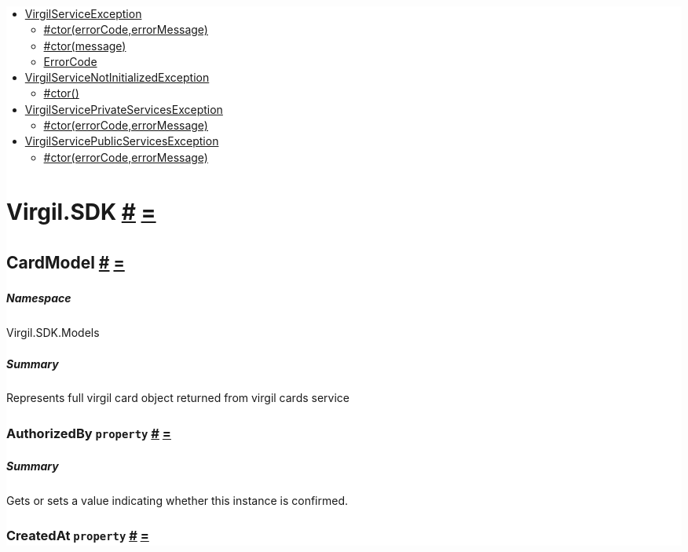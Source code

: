 - [VirgilServiceException](#T-Virgil-SDK-Exceptions-VirgilServiceException 'Virgil.SDK.Exceptions.VirgilServiceException')
  - [#ctor(errorCode,errorMessage)](#M-Virgil-SDK-Exceptions-VirgilServiceException-#ctor-System-Int32,System-String- 'Virgil.SDK.Exceptions.VirgilServiceException.#ctor(System.Int32,System.String)')
  - [#ctor(message)](#M-Virgil-SDK-Exceptions-VirgilServiceException-#ctor-System-String- 'Virgil.SDK.Exceptions.VirgilServiceException.#ctor(System.String)')
  - [ErrorCode](#P-Virgil-SDK-Exceptions-VirgilServiceException-ErrorCode 'Virgil.SDK.Exceptions.VirgilServiceException.ErrorCode')
- [VirgilServiceNotInitializedException](#T-Virgil-SDK-Exceptions-VirgilServiceNotInitializedException 'Virgil.SDK.Exceptions.VirgilServiceNotInitializedException')
  - [#ctor()](#M-Virgil-SDK-Exceptions-VirgilServiceNotInitializedException-#ctor 'Virgil.SDK.Exceptions.VirgilServiceNotInitializedException.#ctor')
- [VirgilServicePrivateServicesException](#T-Virgil-SDK-Exceptions-VirgilServicePrivateServicesException 'Virgil.SDK.Exceptions.VirgilServicePrivateServicesException')
  - [#ctor(errorCode,errorMessage)](#M-Virgil-SDK-Exceptions-VirgilServicePrivateServicesException-#ctor-System-Int32,System-String- 'Virgil.SDK.Exceptions.VirgilServicePrivateServicesException.#ctor(System.Int32,System.String)')
- [VirgilServicePublicServicesException](#T-Virgil-SDK-Exceptions-VirgilServicePublicServicesException 'Virgil.SDK.Exceptions.VirgilServicePublicServicesException')
  - [#ctor(errorCode,errorMessage)](#M-Virgil-SDK-Exceptions-VirgilServicePublicServicesException-#ctor-System-Int32,System-String- 'Virgil.SDK.Exceptions.VirgilServicePublicServicesException.#ctor(System.Int32,System.String)')

<a name='assembly'></a>
# Virgil.SDK [#](#assembly 'Go To Here') [=](#contents 'Back To Contents')

<a name='T-Virgil-SDK-Models-CardModel'></a>
## CardModel [#](#T-Virgil-SDK-Models-CardModel 'Go To Here') [=](#contents 'Back To Contents')

##### Namespace

Virgil.SDK.Models

##### Summary

Represents full virgil card object returned from virgil cards service

<a name='P-Virgil-SDK-Models-CardModel-AuthorizedBy'></a>
### AuthorizedBy `property` [#](#P-Virgil-SDK-Models-CardModel-AuthorizedBy 'Go To Here') [=](#contents 'Back To Contents')

##### Summary

Gets or sets a value indicating whether this instance is confirmed.

<a name='P-Virgil-SDK-Models-CardModel-CreatedAt'></a>
### CreatedAt `property` [#](#P-Virgil-SDK-Models-CardModel-CreatedAt 'Go To Here') [=](#contents 'Back To Contents')
